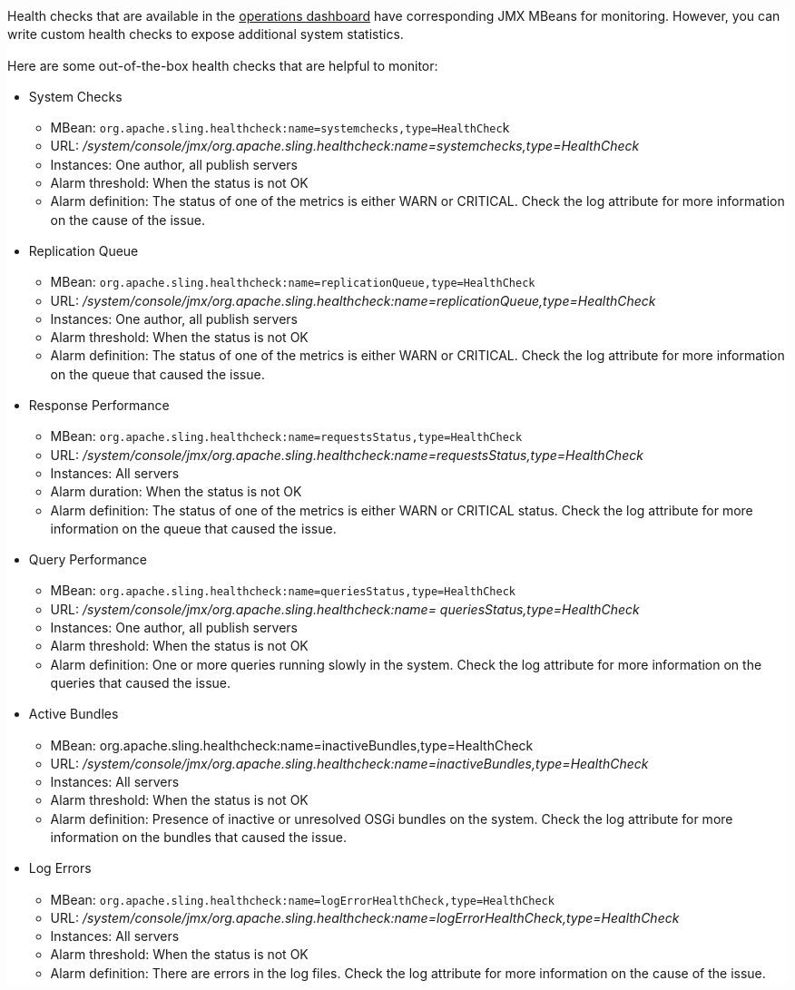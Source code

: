 Health checks that are available in the [operations dashboard](../../sites/administering/using/operations-dashboard.md#health-reports) have corresponding JMX MBeans for monitoring. However, you can write custom health checks to expose additional system statistics.

Here are some out-of-the-box health checks that are helpful to monitor:

* System Checks

    * MBean: `org.apache.sling.healthcheck:name=systemchecks,type=HealthChec`k 
    * URL: */system/console/jmx/org.apache.sling.healthcheck:name=systemchecks,type=HealthCheck*
    * Instances: One author, all publish servers
    * Alarm threshold: When the status is not OK
    * Alarm definition: The status of one of the metrics is either WARN or CRITICAL. Check the log attribute for more information on the cause of the issue.

* Replication Queue

    * MBean: `org.apache.sling.healthcheck:name=replicationQueue,type=HealthCheck `
    * URL: */system/console/jmx/org.apache.sling.healthcheck:name=replicationQueue,type=HealthCheck*
    * Instances: One author, all publish servers
    * Alarm threshold: When the status is not OK
    * Alarm definition: The status of one of the metrics is either WARN or CRITICAL. Check the log attribute for more information on the queue that caused the issue.

* Response Performance

    * MBean: `org.apache.sling.healthcheck:name=requestsStatus,type=HealthCheck `
    * URL: */system/console/jmx/org.apache.sling.healthcheck:name=requestsStatus,type=HealthCheck*
    * Instances: All servers
    * Alarm duration: When the status is not OK
    * Alarm definition: The status of one of the metrics is either WARN or CRITICAL status. Check the log attribute for more information on the queue that caused the issue.

* Query Performance

    * MBean: `org.apache.sling.healthcheck:name=queriesStatus,type=HealthCheck `
    * URL: */system/console/jmx/org.apache.sling.healthcheck:name= queriesStatus,type=HealthCheck*
    * Instances: One author, all publish servers
    * Alarm threshold: When the status is not OK
    * Alarm definition: One or more queries running slowly in the system. Check the log attribute for more information on the queries that caused the issue.

* Active Bundles

    * MBean: org.apache.sling.healthcheck:name=inactiveBundles,type=HealthCheck 
    * URL: */system/console/jmx/org.apache.sling.healthcheck:name=inactiveBundles,type=HealthCheck*
    * Instances: All servers
    * Alarm threshold: When the status is not OK
    * Alarm definition: Presence of inactive or unresolved OSGi bundles on the system. Check the log attribute for more information on the bundles that caused the issue.

* Log Errors

    * MBean: `org.apache.sling.healthcheck:name=logErrorHealthCheck,type=HealthCheck `
    * URL: */system/console/jmx/org.apache.sling.healthcheck:name=logErrorHealthCheck,type=HealthCheck*
    * Instances: All servers
    * Alarm threshold: When the status is not OK
    * Alarm definition: There are errors in the log files. Check the log attribute for more information on the cause of the issue.
